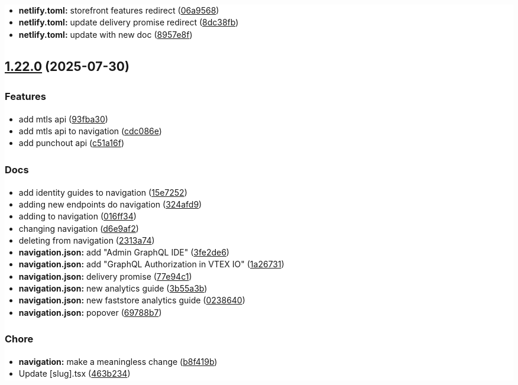 * **netlify.toml:** storefront features redirect ([06a9568](https://github.com/vtexdocs/devportal/commit/06a95683e271e91f789715b0e529982adae39d3c))
* **netlify.toml:** update delivery promise redirect ([8dc38fb](https://github.com/vtexdocs/devportal/commit/8dc38fb9937262805bf902cde3d36647b4afbf4f))
* **netlify.toml:** update with new doc ([8957e8f](https://github.com/vtexdocs/devportal/commit/8957e8f64cff20b7dc1ffa7ac03a0d5c5d5a9d1b))

## [1.22.0](https://github.com/vtexdocs/devportal/compare/v1.21.1...v1.22.0) (2025-07-30)


### Features

* add mtls api ([93fba30](https://github.com/vtexdocs/devportal/commit/93fba30bf40b15b9f52327f7ed3ed8a9646f8b8d))
* add mtls api to navigation ([cdc086e](https://github.com/vtexdocs/devportal/commit/cdc086e315b26376283cc0aa5b8f66fbbe2c9e27))
* add punchout api ([c51a16f](https://github.com/vtexdocs/devportal/commit/c51a16f06ea8cd0e118ef1a29f3a49bd90d972d4))


### Docs

* add identity guides to navigation ([15e7252](https://github.com/vtexdocs/devportal/commit/15e725235fa96ac32b29371c31728c0c6a992223))
* adding new endpoints do navigation ([324afd9](https://github.com/vtexdocs/devportal/commit/324afd9dea4fea08376490651d34ddae25f2e229))
* adding to navigation ([016ff34](https://github.com/vtexdocs/devportal/commit/016ff34b058ca61702c43759dc00c96079a48b8b))
* changing navigation ([d6e9af2](https://github.com/vtexdocs/devportal/commit/d6e9af2cdab64ffa7822cbf9ffcb9b140b1e9bb3))
* deleting from navigation ([2313a74](https://github.com/vtexdocs/devportal/commit/2313a7413eb857eed89368619e56b02456031a23))
* **navigation.json:** add "Admin GraphQL IDE" ([3fe2de6](https://github.com/vtexdocs/devportal/commit/3fe2de6abd5957fe1493888be2cef341a45c10a0))
* **navigation.json:** add "GraphQL Authorization in VTEX IO" ([1a26731](https://github.com/vtexdocs/devportal/commit/1a2673172f5f66c79a7e9a5240fab12f37dfc553))
* **navigation.json:** delivery promise ([77e94c1](https://github.com/vtexdocs/devportal/commit/77e94c1f74e916a9f8bc107c09df897f40b47898))
* **navigation.json:** new analytics guide ([3b55a3b](https://github.com/vtexdocs/devportal/commit/3b55a3b4ad006aa0961e2f63cb7b794856e6a5d6))
* **navigation.json:** new faststore analytics guide ([0238640](https://github.com/vtexdocs/devportal/commit/0238640c8220ce64454834513f40ce0f888d588d))
* **navigation.json:** popover ([69788b7](https://github.com/vtexdocs/devportal/commit/69788b7f916a243819efea5c798bfd511a48c046))


### Chore

* **navigation:** make a meaningless change ([b8f419b](https://github.com/vtexdocs/devportal/commit/b8f419b335fc8ef8e2516a623ab47f1e00b666a5))
* Update [slug].tsx ([463b234](https://github.com/vtexdocs/devportal/commit/463b2344b7f07b0b7750520818c1265d5f6d64ef))
